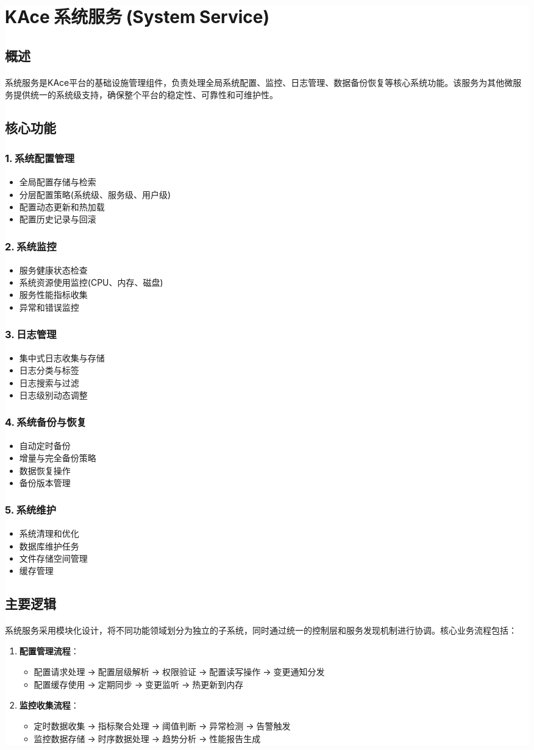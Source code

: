 # KAce 系统服务 (System Service)

## 概述

系统服务是KAce平台的基础设施管理组件，负责处理全局系统配置、监控、日志管理、数据备份恢复等核心系统功能。该服务为其他微服务提供统一的系统级支持，确保整个平台的稳定性、可靠性和可维护性。

## 核心功能

### 1. 系统配置管理
- 全局配置存储与检索
- 分层配置策略(系统级、服务级、用户级)
- 配置动态更新和热加载
- 配置历史记录与回滚

### 2. 系统监控
- 服务健康状态检查
- 系统资源使用监控(CPU、内存、磁盘)
- 服务性能指标收集
- 异常和错误监控

### 3. 日志管理
- 集中式日志收集与存储
- 日志分类与标签
- 日志搜索与过滤
- 日志级别动态调整

### 4. 系统备份与恢复
- 自动定时备份
- 增量与完全备份策略
- 数据恢复操作
- 备份版本管理

### 5. 系统维护
- 系统清理和优化
- 数据库维护任务
- 文件存储空间管理
- 缓存管理

## 主要逻辑

系统服务采用模块化设计，将不同功能领域划分为独立的子系统，同时通过统一的控制层和服务发现机制进行协调。核心业务流程包括：

1. **配置管理流程**：
   - 配置请求处理 → 配置层级解析 → 权限验证 → 配置读写操作 → 变更通知分发
   - 配置缓存使用 → 定期同步 → 变更监听 → 热更新到内存

2. **监控收集流程**：
   - 定时数据收集 → 指标聚合处理 → 阈值判断 → 异常检测 → 告警触发
   - 监控数据存储 → 时序数据处理 → 趋势分析 → 性能报告生成
